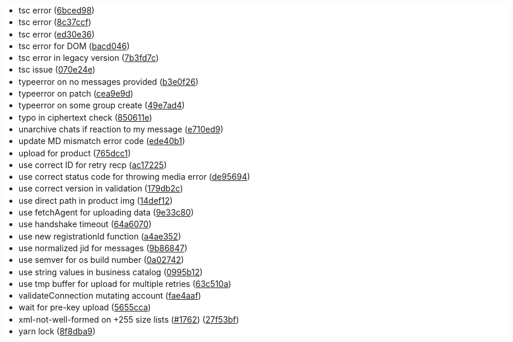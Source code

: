 * tsc error ([6bced98](https://github.com/WhiskeySockets/Baileys/commit/6bced9812818cfba19983b74acbde98b42ad9290))
* tsc error ([8c37ccf](https://github.com/WhiskeySockets/Baileys/commit/8c37ccf525a2e6ebcb1d2e05a67ec974cf1e9b6a))
* tsc error ([ed30e36](https://github.com/WhiskeySockets/Baileys/commit/ed30e368ad048edbb977098e672bf962e6aa934c))
* tsc error for DOM ([bacd046](https://github.com/WhiskeySockets/Baileys/commit/bacd046a4e977c859f6f100cc24aba7bfbeed8fb))
* tsc error in legacy version ([7b3fd7c](https://github.com/WhiskeySockets/Baileys/commit/7b3fd7c3c531160c343b0de2c0934c5e18c8d505))
* tsc issue ([070e24e](https://github.com/WhiskeySockets/Baileys/commit/070e24e3fd77a784e925c74334e1f18680b1f993))
* typeerror on no messages provided ([b3e0f26](https://github.com/WhiskeySockets/Baileys/commit/b3e0f26ec025a0b5eaf1c79b1ca8a3560b446268))
* typeerror on patch ([cea9e9d](https://github.com/WhiskeySockets/Baileys/commit/cea9e9da8a98664f91086af6f6c5fd9967acd323))
* typeerror on some group create ([49e7ad4](https://github.com/WhiskeySockets/Baileys/commit/49e7ad4b258026c2368e8a61bc76174e190a4bbd))
* typo in ciphertext check ([850611e](https://github.com/WhiskeySockets/Baileys/commit/850611e50084e7d0ec75c8a70c30848c8230c4e3))
* unarchive chats if reaction to my message ([e710ed9](https://github.com/WhiskeySockets/Baileys/commit/e710ed96f9e8b7b1c27b4c665fd6fd6c8d06e037))
* update MD mismatch error code ([ede40b1](https://github.com/WhiskeySockets/Baileys/commit/ede40b16f1de8616a62e4e576de7da4dea3bc1e7))
* upload for product ([765dcc1](https://github.com/WhiskeySockets/Baileys/commit/765dcc1d1f58619d1ce03547172fcb3bd91e4301))
* use correct ID for retry recp ([ac17225](https://github.com/WhiskeySockets/Baileys/commit/ac17225cf34fbfd8803d5873acbafac29c4e5975))
* use correct status code for throwing media error ([de95694](https://github.com/WhiskeySockets/Baileys/commit/de956942665ba19b34dff0495bb370737a4bbe59))
* use correct version in validation ([179db2c](https://github.com/WhiskeySockets/Baileys/commit/179db2c52018d29a42396168037d87dd251e2dab))
* use direct path in product img ([14def12](https://github.com/WhiskeySockets/Baileys/commit/14def126cf523264a09745c68dcd2393c4b79b58))
* use fetchAgent for uploading data ([9e33c80](https://github.com/WhiskeySockets/Baileys/commit/9e33c80add0b267631b1075f5644947ff40064dd))
* use handshake timeout ([64a6070](https://github.com/WhiskeySockets/Baileys/commit/64a60708459efaeef8cb866ab99af99ea595e897))
* use new registrationId function ([a4ae352](https://github.com/WhiskeySockets/Baileys/commit/a4ae3526de917a414d6feaba4512ce0857c76544))
* use normalized jid for messages ([9b86847](https://github.com/WhiskeySockets/Baileys/commit/9b8684701a8f022989a20d691cfff2c24ddc10ce))
* use semver for os build number ([0a02742](https://github.com/WhiskeySockets/Baileys/commit/0a02742060fbb2d45da82c46ff7457c23c47c238))
* use string values in business catalog ([0995b12](https://github.com/WhiskeySockets/Baileys/commit/0995b1231a689f1ffade0e2387a43dd22419b317))
* use tmp buffer for upload for multiple retries ([63c510a](https://github.com/WhiskeySockets/Baileys/commit/63c510a8691694f032f868d641fdab1610a1173c))
* validateConnection mutating account ([fae4aaf](https://github.com/WhiskeySockets/Baileys/commit/fae4aafdcdf2150e604991fbb0dec0c322936398))
* wait for pre-key upload ([5655cca](https://github.com/WhiskeySockets/Baileys/commit/5655ccaca7cf052b45aab7265021235b79464f09))
* xml-not-well-formed on +255 size lists ([#1762](https://github.com/WhiskeySockets/Baileys/issues/1762)) ([27f53bf](https://github.com/WhiskeySockets/Baileys/commit/27f53bfa5140081db818984d274190b4c394e98f))
* yarn lock ([8f8dba9](https://github.com/WhiskeySockets/Baileys/commit/8f8dba934460e7bfe57412852afc1e0e15525dcd))

